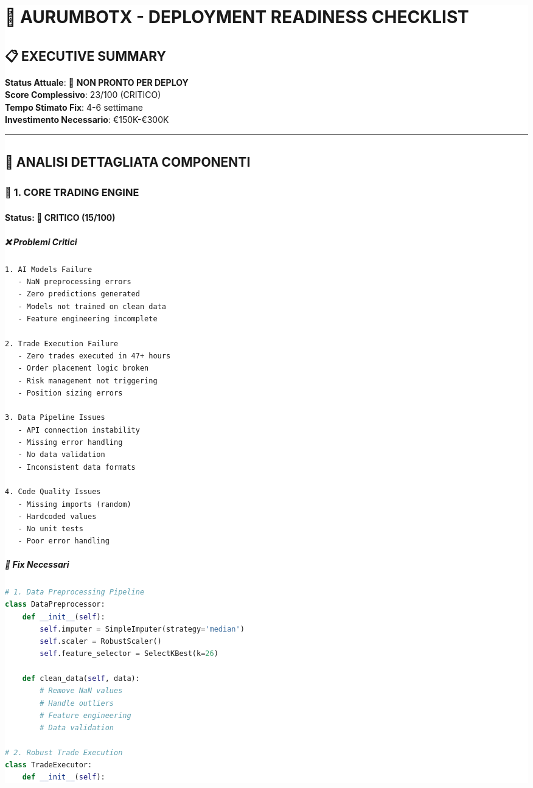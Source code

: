 # 🚀 AURUMBOTX - DEPLOYMENT READINESS CHECKLIST

## 📋 EXECUTIVE SUMMARY

**Status Attuale**: 🔴 **NON PRONTO PER DEPLOY**  
**Score Complessivo**: 23/100 (CRITICO)  
**Tempo Stimato Fix**: 4-6 settimane  
**Investimento Necessario**: €150K-€300K  

---

## 🎯 ANALISI DETTAGLIATA COMPONENTI

### **🤖 1. CORE TRADING ENGINE**

#### **Status**: 🔴 CRITICO (15/100)

##### **❌ Problemi Critici**
```
1. AI Models Failure
   - NaN preprocessing errors
   - Zero predictions generated
   - Models not trained on clean data
   - Feature engineering incomplete
   
2. Trade Execution Failure
   - Zero trades executed in 47+ hours
   - Order placement logic broken
   - Risk management not triggering
   - Position sizing errors
   
3. Data Pipeline Issues
   - API connection instability
   - Missing error handling
   - No data validation
   - Inconsistent data formats
   
4. Code Quality Issues
   - Missing imports (random)
   - Hardcoded values
   - No unit tests
   - Poor error handling
```

##### **🔧 Fix Necessari**
```python
# 1. Data Preprocessing Pipeline
class DataPreprocessor:
    def __init__(self):
        self.imputer = SimpleImputer(strategy='median')
        self.scaler = RobustScaler()
        self.feature_selector = SelectKBest(k=26)
    
    def clean_data(self, data):
        # Remove NaN values
        # Handle outliers
        # Feature engineering
        # Data validation
        
# 2. Robust Trade Execution
class TradeExecutor:
    def __init__(self):
```